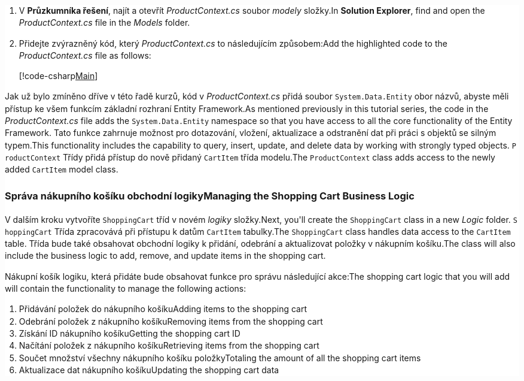 1. <span data-ttu-id="93835-160">V **Průzkumníka řešení**, najít a otevřít *ProductContext.cs* soubor *modely* složky.</span><span class="sxs-lookup"><span data-stu-id="93835-160">In **Solution Explorer**, find and open the *ProductContext.cs* file in the *Models* folder.</span></span>
2. <span data-ttu-id="93835-161">Přidejte zvýrazněný kód, který *ProductContext.cs* to následujícím způsobem:</span><span class="sxs-lookup"><span data-stu-id="93835-161">Add the highlighted code to the *ProductContext.cs* file as follows:</span></span>  

    [!code-csharp[Main](shopping-cart/samples/sample2.cs?highlight=14)]

<span data-ttu-id="93835-162">Jak už bylo zmíněno dříve v této řadě kurzů, kód v *ProductContext.cs* přidá soubor `System.Data.Entity` obor názvů, abyste měli přístup ke všem funkcím základní rozhraní Entity Framework.</span><span class="sxs-lookup"><span data-stu-id="93835-162">As mentioned previously in this tutorial series, the code in the *ProductContext.cs* file adds the `System.Data.Entity` namespace so that you have access to all the core functionality of the Entity Framework.</span></span> <span data-ttu-id="93835-163">Tato funkce zahrnuje možnost pro dotazování, vložení, aktualizace a odstranění dat při práci s objektů se silným typem.</span><span class="sxs-lookup"><span data-stu-id="93835-163">This functionality includes the capability to query, insert, update, and delete data by working with strongly typed objects.</span></span> <span data-ttu-id="93835-164">`ProductContext` Třídy přidá přístup do nově přidaný `CartItem` třída modelu.</span><span class="sxs-lookup"><span data-stu-id="93835-164">The `ProductContext` class adds access to the newly added `CartItem` model class.</span></span>

### <a name="managing-the-shopping-cart-business-logic"></a><span data-ttu-id="93835-165">Správa nákupního košíku obchodní logiky</span><span class="sxs-lookup"><span data-stu-id="93835-165">Managing the Shopping Cart Business Logic</span></span>

<span data-ttu-id="93835-166">V dalším kroku vytvoříte `ShoppingCart` tříd v novém *logiky* složky.</span><span class="sxs-lookup"><span data-stu-id="93835-166">Next, you'll create the `ShoppingCart` class in a new *Logic* folder.</span></span> <span data-ttu-id="93835-167">`ShoppingCart` Třída zpracovává při přístupu k datům `CartItem` tabulky.</span><span class="sxs-lookup"><span data-stu-id="93835-167">The `ShoppingCart` class handles data access to the `CartItem` table.</span></span> <span data-ttu-id="93835-168">Třída bude také obsahovat obchodní logiky k přidání, odebrání a aktualizovat položky v nákupním košíku.</span><span class="sxs-lookup"><span data-stu-id="93835-168">The class will also include the business logic to add, remove, and update items in the shopping cart.</span></span>

<span data-ttu-id="93835-169">Nákupní košík logiku, která přidáte bude obsahovat funkce pro správu následující akce:</span><span class="sxs-lookup"><span data-stu-id="93835-169">The shopping cart logic that you will add will contain the functionality to manage the following actions:</span></span>

1. <span data-ttu-id="93835-170">Přidávání položek do nákupního košíku</span><span class="sxs-lookup"><span data-stu-id="93835-170">Adding items to the shopping cart</span></span>
2. <span data-ttu-id="93835-171">Odebrání položek z nákupního košíku</span><span class="sxs-lookup"><span data-stu-id="93835-171">Removing items from the shopping cart</span></span>
3. <span data-ttu-id="93835-172">Získání ID nákupního košíku</span><span class="sxs-lookup"><span data-stu-id="93835-172">Getting the shopping cart ID</span></span>
4. <span data-ttu-id="93835-173">Načítání položek z nákupního košíku</span><span class="sxs-lookup"><span data-stu-id="93835-173">Retrieving items from the shopping cart</span></span>
5. <span data-ttu-id="93835-174">Součet množství všechny nákupního košíku položky</span><span class="sxs-lookup"><span data-stu-id="93835-174">Totaling the amount of all the shopping cart items</span></span>
6. <span data-ttu-id="93835-175">Aktualizace dat nákupního košíku</span><span class="sxs-lookup"><span data-stu-id="93835-175">Updating the shopping cart data</span></span>
